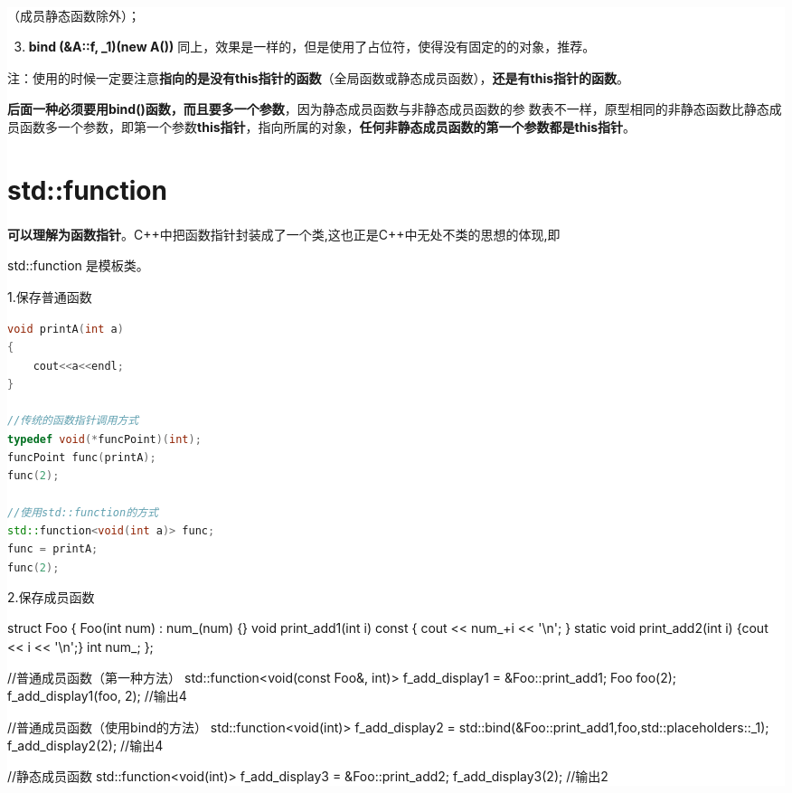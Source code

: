 （成员静态函数除外）；

3. **bind (&A::f, _1)(new A())** 同上，效果是一样的，但是使用了占位符，使得没有固定的的对象，推荐。

注：使用的时候一定要注意**指向的是没有this指针的函数**（全局函数或静态成员函数），**还是有this指针的函数**。

**后面一种必须要用bind()函数，而且要多一个参数**，因为静态成员函数与非静态成员函数的参 数表不一样，原型相同的非静态函数比静态成员函数多一个参数，即第一个参数**this指针**，指向所属的对象，**任何非静态成员函数的第一个参数都是this指针**。

# std::function
**可以理解为函数指针**。C++中把函数指针封装成了一个类,这也正是C++中无处不类的思想的体现,即

std::function 是模板类。

1.保存普通函数

```cpp
void printA(int a)
{ 
	cout<<a<<endl; 
}
 
//传统的函数指针调用方式
typedef void(*funcPoint)(int);
funcPoint func(printA);
func(2);
 
//使用std::function的方式
std::function<void(int a)> func;
func = printA;
func(2);
```

2.保存成员函数

struct Foo {
    Foo(int num) : num_(num) {}
    void print_add1(int i) const { cout << num_+i << '\n'; }
    static void print_add2(int i)  {cout << i << '\n';}
    int num_;
};
 
//普通成员函数（第一种方法）
std::function<void(const Foo&, int)> f_add_display1 = &Foo::print_add1;
Foo foo(2);
f_add_display1(foo, 2);   //输出4
 
//普通成员函数（使用bind的方法）
std::function<void(int)> f_add_display2 = std::bind(&Foo::print_add1,foo,std::placeholders::_1);
f_add_display2(2);        //输出4
 
//静态成员函数
std::function<void(int)> f_add_display3 = &Foo::print_add2;
f_add_display3(2);        //输出2
 
